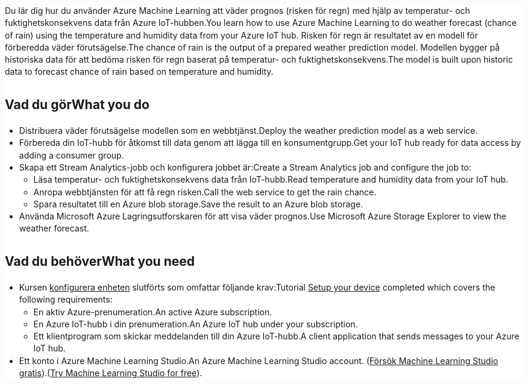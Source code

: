 <span data-ttu-id="6047f-109">Du lär dig hur du använder Azure Machine Learning att väder prognos (risken för regn) med hjälp av temperatur- och fuktighetskonsekvens data från Azure IoT-hubben.</span><span class="sxs-lookup"><span data-stu-id="6047f-109">You learn how to use Azure Machine Learning to do weather forecast (chance of rain) using the temperature and humidity data from your Azure IoT hub.</span></span> <span data-ttu-id="6047f-110">Risken för regn är resultatet av en modell för förberedda väder förutsägelse.</span><span class="sxs-lookup"><span data-stu-id="6047f-110">The chance of rain is the output of a prepared weather prediction model.</span></span> <span data-ttu-id="6047f-111">Modellen bygger på historiska data för att bedöma risken för regn baserat på temperatur- och fuktighetskonsekvens.</span><span class="sxs-lookup"><span data-stu-id="6047f-111">The model is built upon historic data to forecast chance of rain based on temperature and humidity.</span></span>

## <a name="what-you-do"></a><span data-ttu-id="6047f-112">Vad du gör</span><span class="sxs-lookup"><span data-stu-id="6047f-112">What you do</span></span>

- <span data-ttu-id="6047f-113">Distribuera väder förutsägelse modellen som en webbtjänst.</span><span class="sxs-lookup"><span data-stu-id="6047f-113">Deploy the weather prediction model as a web service.</span></span>
- <span data-ttu-id="6047f-114">Förbereda din IoT-hubb för åtkomst till data genom att lägga till en konsumentgrupp.</span><span class="sxs-lookup"><span data-stu-id="6047f-114">Get your IoT hub ready for data access by adding a consumer group.</span></span>
- <span data-ttu-id="6047f-115">Skapa ett Stream Analytics-jobb och konfigurera jobbet är:</span><span class="sxs-lookup"><span data-stu-id="6047f-115">Create a Stream Analytics job and configure the job to:</span></span>
  - <span data-ttu-id="6047f-116">Läsa temperatur- och fuktighetskonsekvens data från IoT-hubb.</span><span class="sxs-lookup"><span data-stu-id="6047f-116">Read temperature and humidity data from your IoT hub.</span></span>
  - <span data-ttu-id="6047f-117">Anropa webbtjänsten för att få regn risken.</span><span class="sxs-lookup"><span data-stu-id="6047f-117">Call the web service to get the rain chance.</span></span>
  - <span data-ttu-id="6047f-118">Spara resultatet till en Azure blob storage.</span><span class="sxs-lookup"><span data-stu-id="6047f-118">Save the result to an Azure blob storage.</span></span>
- <span data-ttu-id="6047f-119">Använda Microsoft Azure Lagringsutforskaren för att visa väder prognos.</span><span class="sxs-lookup"><span data-stu-id="6047f-119">Use Microsoft Azure Storage Explorer to view the weather forecast.</span></span>

## <a name="what-you-need"></a><span data-ttu-id="6047f-120">Vad du behöver</span><span class="sxs-lookup"><span data-stu-id="6047f-120">What you need</span></span>

- <span data-ttu-id="6047f-121">Kursen [konfigurera enheten](iot-hub-raspberry-pi-kit-node-get-started.md) slutförts som omfattar följande krav:</span><span class="sxs-lookup"><span data-stu-id="6047f-121">Tutorial [Setup your device](iot-hub-raspberry-pi-kit-node-get-started.md) completed which covers the following requirements:</span></span>
  - <span data-ttu-id="6047f-122">En aktiv Azure-prenumeration.</span><span class="sxs-lookup"><span data-stu-id="6047f-122">An active Azure subscription.</span></span>
  - <span data-ttu-id="6047f-123">En Azure IoT-hubb i din prenumeration.</span><span class="sxs-lookup"><span data-stu-id="6047f-123">An Azure IoT hub under your subscription.</span></span>
  - <span data-ttu-id="6047f-124">Ett klientprogram som skickar meddelanden till din Azure IoT-hubb.</span><span class="sxs-lookup"><span data-stu-id="6047f-124">A client application that sends messages to your Azure IoT hub.</span></span>
- <span data-ttu-id="6047f-125">Ett konto i Azure Machine Learning Studio.</span><span class="sxs-lookup"><span data-stu-id="6047f-125">An Azure Machine Learning Studio account.</span></span> <span data-ttu-id="6047f-126">([Försök Machine Learning Studio gratis](https://studio.azureml.net/)).</span><span class="sxs-lookup"><span data-stu-id="6047f-126">([Try Machine Learning Studio for free](https://studio.azureml.net/)).</span></span>

